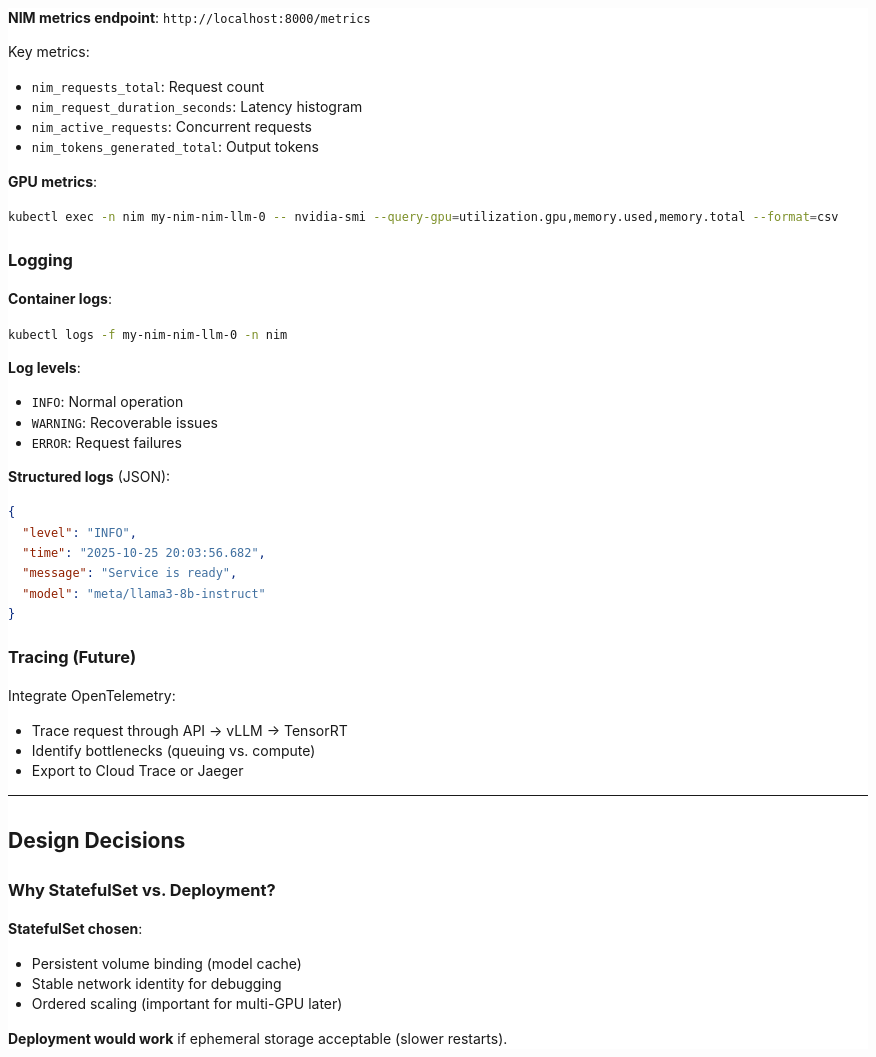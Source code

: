 **NIM metrics endpoint**: `http://localhost:8000/metrics`

Key metrics:
- `nim_requests_total`: Request count
- `nim_request_duration_seconds`: Latency histogram
- `nim_active_requests`: Concurrent requests
- `nim_tokens_generated_total`: Output tokens

**GPU metrics**:
```bash
kubectl exec -n nim my-nim-nim-llm-0 -- nvidia-smi --query-gpu=utilization.gpu,memory.used,memory.total --format=csv
```

### Logging

**Container logs**:
```bash
kubectl logs -f my-nim-nim-llm-0 -n nim
```

**Log levels**:
- `INFO`: Normal operation
- `WARNING`: Recoverable issues
- `ERROR`: Request failures

**Structured logs** (JSON):
```json
{
  "level": "INFO",
  "time": "2025-10-25 20:03:56.682",
  "message": "Service is ready",
  "model": "meta/llama3-8b-instruct"
}
```

### Tracing (Future)

Integrate OpenTelemetry:
- Trace request through API → vLLM → TensorRT
- Identify bottlenecks (queuing vs. compute)
- Export to Cloud Trace or Jaeger

---

## Design Decisions

### Why StatefulSet vs. Deployment?

**StatefulSet chosen**:
- Persistent volume binding (model cache)
- Stable network identity for debugging
- Ordered scaling (important for multi-GPU later)

**Deployment would work** if ephemeral storage acceptable (slower restarts).
